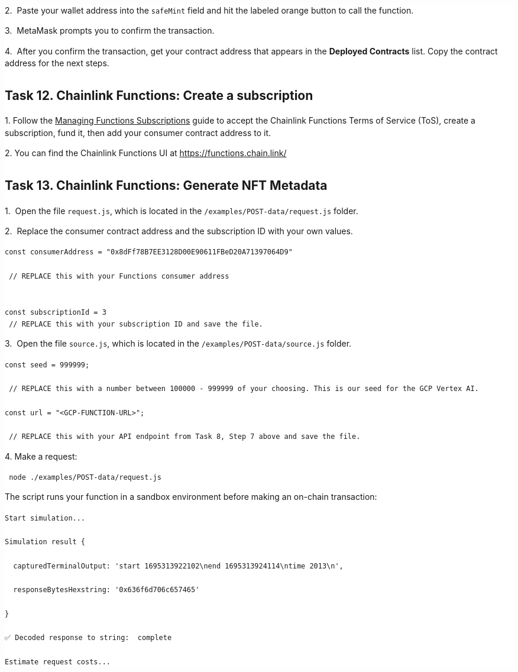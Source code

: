 2.  Paste your wallet address into the `safeMint` field and hit the labeled orange button to call the function.

3.  MetaMask prompts you to confirm the transaction.

4.  After you confirm the transaction, get your contract address that appears in the **Deployed Contracts** list. Copy the contract address for the next steps.

## Task 12. Chainlink Functions: Create a subscription

1\. Follow the [Managing Functions Subscriptions](https://docs.chain.link/chainlink-functions/resources/subscriptions#create-a-subscription) guide to accept the Chainlink Functions Terms of Service (ToS), create a subscription, fund it, then add your consumer contract address to it.

2\. You can find the Chainlink Functions UI at <https://functions.chain.link/>

## Task 13. Chainlink Functions: Generate NFT Metadata 

1.  Open the file `request.js`, which is located in the `/examples/POST-data/request.js` folder.

2.  Replace the consumer contract address and the subscription ID with your own values.

    const consumerAddress = "0x8dFf78B7EE3128D00E90611FBeD20A71397064D9"

     // REPLACE this with your Functions consumer address


    const subscriptionId = 3
     // REPLACE this with your subscription ID and save the file.

3.  Open the file `source.js`, which is located in the `/examples/POST-data/source.js` folder.

    const seed = 999999;

     // REPLACE this with a number between 100000 - 999999 of your choosing. This is our seed for the GCP Vertex AI.

    const url = "<GCP-FUNCTION-URL>";

     // REPLACE this with your API endpoint from Task 8, Step 7 above and save the file.

4\. Make a request:

     node ./examples/POST-data/request.js

The script runs your function in a sandbox environment before making an on-chain transaction:

    Start simulation...

    Simulation result {

      capturedTerminalOutput: 'start 1695313922102\nend 1695313924114\ntime 2013\n',

      responseBytesHexstring: '0x636f6d706c657465'

    }

    ✅ Decoded response to string:  complete

    Estimate request costs...
